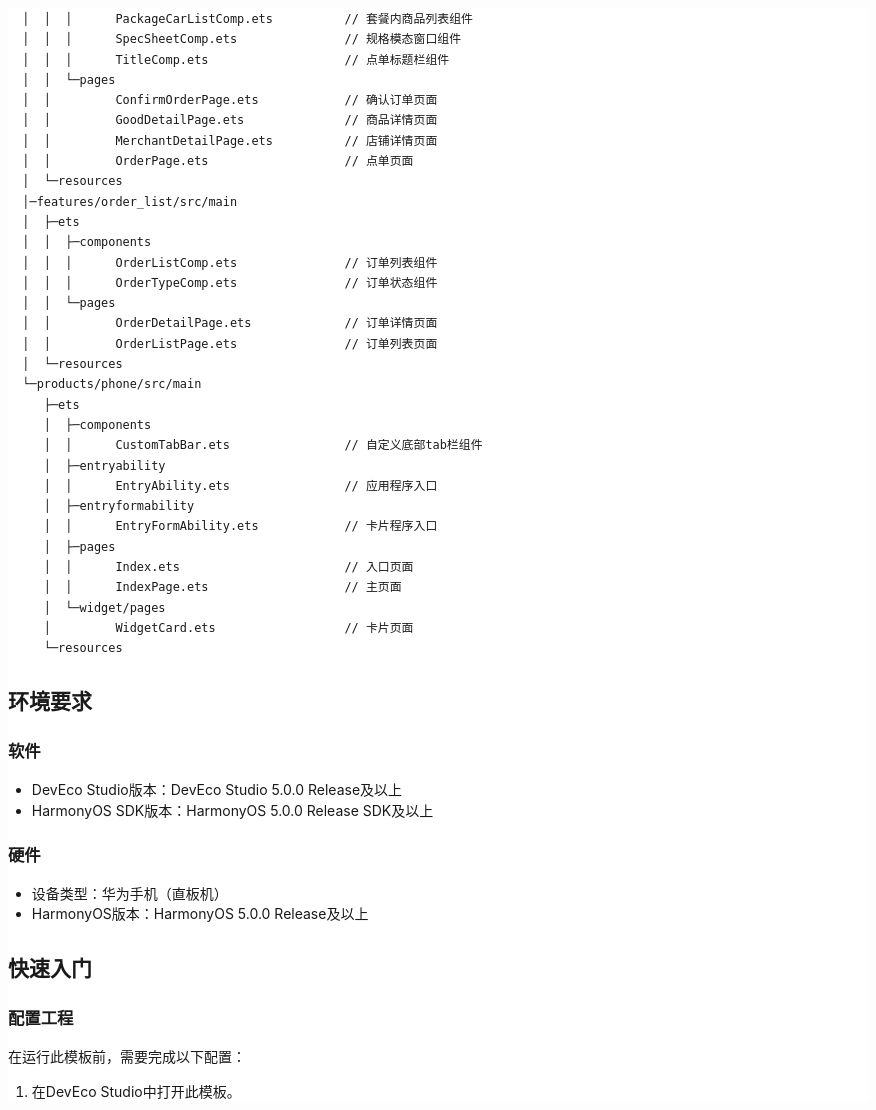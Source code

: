 ```
  │  │  │      PackageCarListComp.ets          // 套餐内商品列表组件
  │  │  │      SpecSheetComp.ets               // 规格模态窗口组件
  │  │  │      TitleComp.ets                   // 点单标题栏组件
  │  │  └─pages
  │  │         ConfirmOrderPage.ets            // 确认订单页面
  │  │         GoodDetailPage.ets              // 商品详情页面
  │  │         MerchantDetailPage.ets          // 店铺详情页面
  │  │         OrderPage.ets                   // 点单页面
  │  └─resources
  │─features/order_list/src/main   
  │  ├─ets
  │  │  ├─components
  │  │  │      OrderListComp.ets               // 订单列表组件
  │  │  │      OrderTypeComp.ets               // 订单状态组件
  │  │  └─pages
  │  │         OrderDetailPage.ets             // 订单详情页面
  │  │         OrderListPage.ets               // 订单列表页面
  │  └─resources
  └─products/phone/src/main   
     ├─ets
     │  ├─components
     │  │      CustomTabBar.ets                // 自定义底部tab栏组件
     │  ├─entryability
     │  │      EntryAbility.ets                // 应用程序入口
     │  ├─entryformability
     │  │      EntryFormAbility.ets            // 卡片程序入口
     │  ├─pages
     │  │      Index.ets                       // 入口页面
     │  │      IndexPage.ets                   // 主页面
     │  └─widget/pages
     │         WidgetCard.ets                  // 卡片页面
     └─resources
```

## 环境要求
### 软件
* DevEco Studio版本：DevEco Studio 5.0.0 Release及以上
* HarmonyOS SDK版本：HarmonyOS 5.0.0 Release SDK及以上
### 硬件
* 设备类型：华为手机（直板机）
* HarmonyOS版本：HarmonyOS 5.0.0 Release及以上


## 快速入门
###  配置工程
在运行此模板前，需要完成以下配置：

1. 在DevEco Studio中打开此模板。
